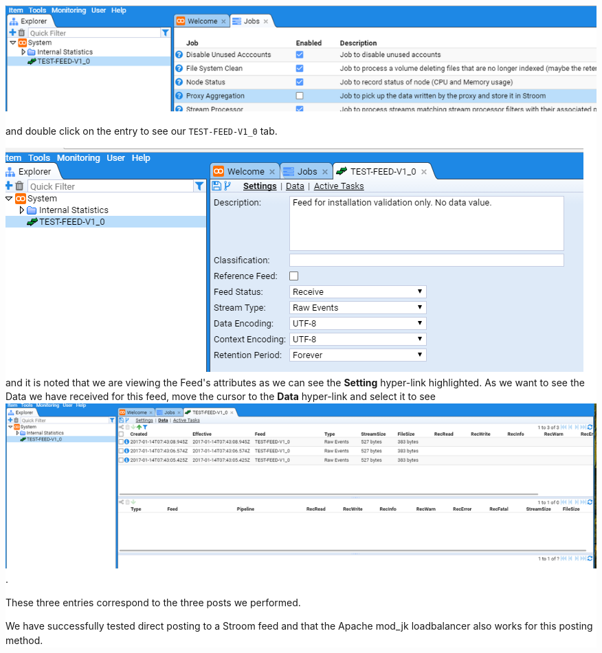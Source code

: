 ![Stroom UI Test Feed - Open Feed](../resources/UI-TestDirectFeed-00.png "Stroom UI Test Feed - Open Feed")

and double click on the entry to see our `TEST-FEED-V1_0` tab.

![Stroom UI Test Feed - Opened Feed](../resources/UI-TestDirectFeed-01.png "Stroom UI Test Feed - Opened Feed")
and it is noted that we are viewing the Feed's attributes as we can see the __Setting__ hyper-link highlighted. As we want to see the Data we have received for this feed, move the cursor to the __Data__ hyper-link and select it to see
![Stroom UI Test Feed - Opened Feed Data](../resources/UI-TestDirectFeed-02.png "Stroom UI Test Feed - Opened Feed view Data").

These three entries correspond to the three posts we performed.

We have successfully tested direct posting to a Stroom feed and that the Apache mod_jk loadbalancer also works for this posting method.
